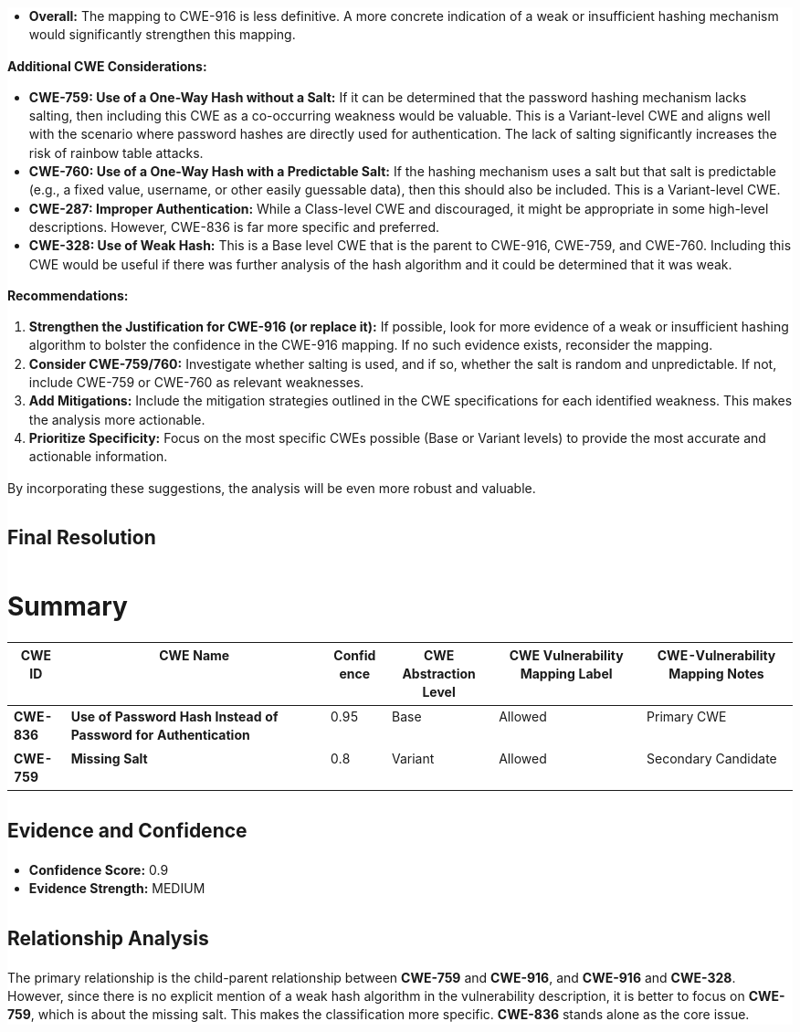 *   **Overall:** The mapping to CWE-916 is less definitive. A more concrete indication of a weak or insufficient hashing mechanism would significantly strengthen this mapping.

**Additional CWE Considerations:**

*   **CWE-759: Use of a One-Way Hash without a Salt:** If it can be determined that the password hashing mechanism lacks salting, then including this CWE as a co-occurring weakness would be valuable.  This is a Variant-level CWE and aligns well with the scenario where password hashes are directly used for authentication.  The lack of salting significantly increases the risk of rainbow table attacks.
*    **CWE-760: Use of a One-Way Hash with a Predictable Salt:** If the hashing mechanism uses a salt but that salt is predictable (e.g., a fixed value, username, or other easily guessable data), then this should also be included. This is a Variant-level CWE.
*   **CWE-287: Improper Authentication:** While a Class-level CWE and discouraged, it might be appropriate in some high-level descriptions. However, CWE-836 is far more specific and preferred.
*   **CWE-328: Use of Weak Hash:**  This is a Base level CWE that is the parent to CWE-916, CWE-759, and CWE-760. Including this CWE would be useful if there was further analysis of the hash algorithm and it could be determined that it was weak.

**Recommendations:**

1.  **Strengthen the Justification for CWE-916 (or replace it):** If possible, look for more evidence of a weak or insufficient hashing algorithm to bolster the confidence in the CWE-916 mapping. If no such evidence exists, reconsider the mapping.
2.  **Consider CWE-759/760:** Investigate whether salting is used, and if so, whether the salt is random and unpredictable.  If not, include CWE-759 or CWE-760 as relevant weaknesses.
3.  **Add Mitigations:**  Include the mitigation strategies outlined in the CWE specifications for each identified weakness.  This makes the analysis more actionable.
4.  **Prioritize Specificity:** Focus on the most specific CWEs possible (Base or Variant levels) to provide the most accurate and actionable information.

By incorporating these suggestions, the analysis will be even more robust and valuable.

## Final Resolution

# Summary
| CWE ID | CWE Name | Confidence | CWE Abstraction Level | CWE Vulnerability Mapping Label | CWE-Vulnerability Mapping Notes |
|---|---|---|---|---|---|
| **CWE-836** | **Use of Password Hash Instead of Password for Authentication** | 0.95 | Base | Allowed | Primary CWE |
| **CWE-759** | **Missing Salt** | 0.8 | Variant | Allowed | Secondary Candidate |

## Evidence and Confidence

*   **Confidence Score:** 0.9
*   **Evidence Strength:** MEDIUM

## Relationship Analysis
The primary relationship is the child-parent relationship between **CWE-759** and **CWE-916**, and **CWE-916** and **CWE-328**. However, since there is no explicit mention of a weak hash algorithm in the vulnerability description, it is better to focus on **CWE-759**, which is about the missing salt. This makes the classification more specific. **CWE-836** stands alone as the core issue.
